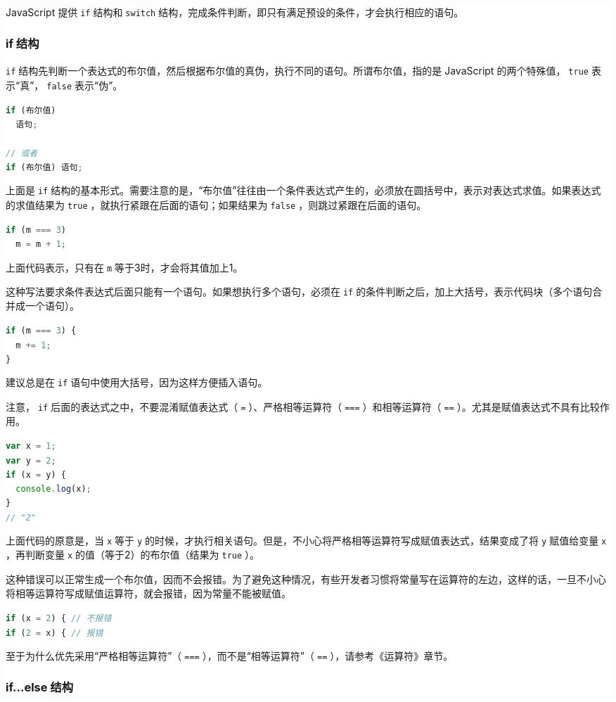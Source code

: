 JavaScript 提供 `if` 结构和 `switch` 结构，完成条件判断，即只有满足预设的条件，才会执行相应的语句。

### if 结构

 `if` 结构先判断一个表达式的布尔值，然后根据布尔值的真伪，执行不同的语句。所谓布尔值，指的是 JavaScript 的两个特殊值， `true` 表示“真”， `false` 表示“伪”。

```js
if (布尔值)
  语句;

// 或者
if (布尔值) 语句;
```

上面是 `if` 结构的基本形式。需要注意的是，“布尔值”往往由一个条件表达式产生的，必须放在圆括号中，表示对表达式求值。如果表达式的求值结果为 `true` ，就执行紧跟在后面的语句；如果结果为 `false` ，则跳过紧跟在后面的语句。

```js
if (m === 3)
  m = m + 1;
```

上面代码表示，只有在 `m` 等于3时，才会将其值加上1。

这种写法要求条件表达式后面只能有一个语句。如果想执行多个语句，必须在 `if` 的条件判断之后，加上大括号，表示代码块（多个语句合并成一个语句）。

```js
if (m === 3) {
  m += 1;
}
```

建议总是在 `if` 语句中使用大括号，因为这样方便插入语句。

注意， `if` 后面的表达式之中，不要混淆赋值表达式（ `=` ）、严格相等运算符（ `===` ）和相等运算符（ `==` ）。尤其是赋值表达式不具有比较作用。

```js
var x = 1;
var y = 2;
if (x = y) {
  console.log(x);
}
// "2"
```

上面代码的原意是，当 `x` 等于 `y` 的时候，才执行相关语句。但是，不小心将严格相等运算符写成赋值表达式，结果变成了将 `y` 赋值给变量 `x` ，再判断变量 `x` 的值（等于2）的布尔值（结果为 `true` ）。

这种错误可以正常生成一个布尔值，因而不会报错。为了避免这种情况，有些开发者习惯将常量写在运算符的左边，这样的话，一旦不小心将相等运算符写成赋值运算符，就会报错，因为常量不能被赋值。

```js
if (x = 2) { // 不报错
if (2 = x) { // 报错
```

至于为什么优先采用“严格相等运算符”（ `===` ），而不是“相等运算符”（ `==` ），请参考《运算符》章节。

### if...else 结构
